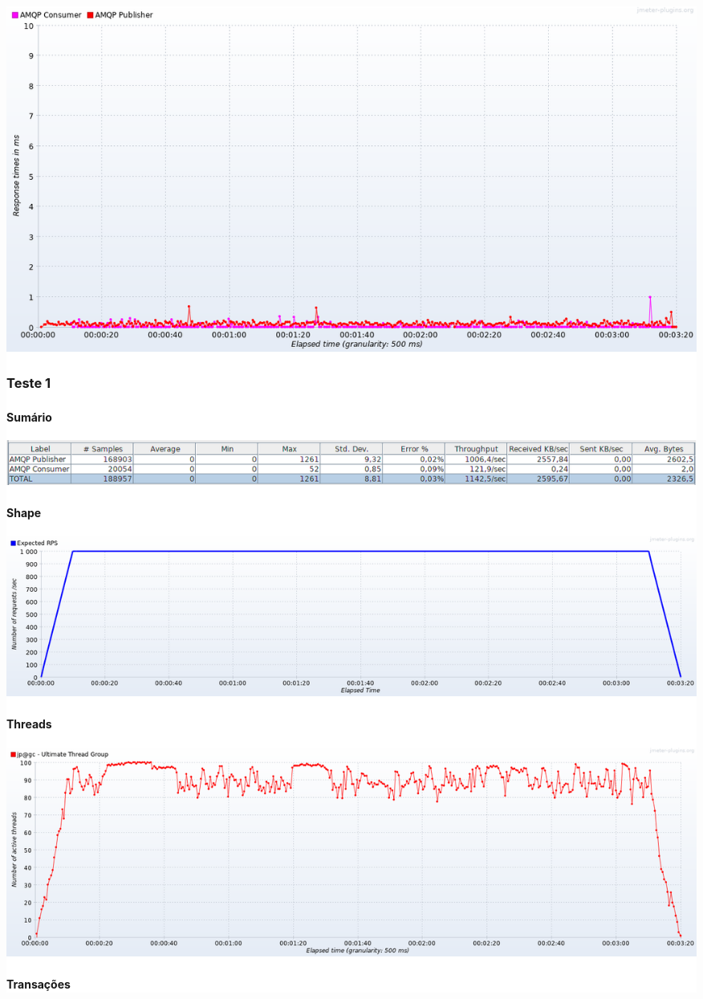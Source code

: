 ![test_0_response_time](uploads/edf5ded3804580a049f5fd8efcdda559/test_0_response_time.png)

### Teste 1

#### Sumário
![test_1_summary](uploads/9af51f5e34fdf452c8242e379b17d8b1/test_1_summary.png)
#### Shape
![test_1_shape](uploads/f624ea051721bb7918fa64393328ce52/test_1_shape.png)
#### Threads
![test_1_threads](uploads/9fc8ad24015021b3408e424b678fe3c8/test_1_threads.png)
#### Transações